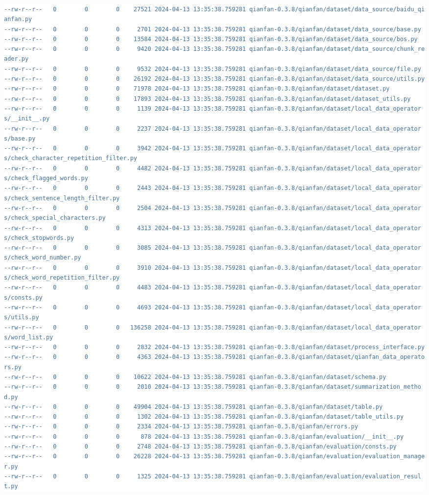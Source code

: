 ```diff
--rw-r--r--   0        0        0    27521 2024-04-13 13:35:38.759281 qianfan-0.3.8/qianfan/dataset/data_source/baidu_qianfan.py
--rw-r--r--   0        0        0     2701 2024-04-13 13:35:38.759281 qianfan-0.3.8/qianfan/dataset/data_source/base.py
--rw-r--r--   0        0        0    13584 2024-04-13 13:35:38.759281 qianfan-0.3.8/qianfan/dataset/data_source/bos.py
--rw-r--r--   0        0        0     9420 2024-04-13 13:35:38.759281 qianfan-0.3.8/qianfan/dataset/data_source/chunk_reader.py
--rw-r--r--   0        0        0     9532 2024-04-13 13:35:38.759281 qianfan-0.3.8/qianfan/dataset/data_source/file.py
--rw-r--r--   0        0        0    26192 2024-04-13 13:35:38.759281 qianfan-0.3.8/qianfan/dataset/data_source/utils.py
--rw-r--r--   0        0        0    71978 2024-04-13 13:35:38.759281 qianfan-0.3.8/qianfan/dataset/dataset.py
--rw-r--r--   0        0        0    17893 2024-04-13 13:35:38.759281 qianfan-0.3.8/qianfan/dataset/dataset_utils.py
--rw-r--r--   0        0        0     1139 2024-04-13 13:35:38.759281 qianfan-0.3.8/qianfan/dataset/local_data_operators/__init__.py
--rw-r--r--   0        0        0     2237 2024-04-13 13:35:38.759281 qianfan-0.3.8/qianfan/dataset/local_data_operators/base.py
--rw-r--r--   0        0        0     3942 2024-04-13 13:35:38.759281 qianfan-0.3.8/qianfan/dataset/local_data_operators/check_character_repetition_filter.py
--rw-r--r--   0        0        0     4482 2024-04-13 13:35:38.759281 qianfan-0.3.8/qianfan/dataset/local_data_operators/check_flagged_words.py
--rw-r--r--   0        0        0     2443 2024-04-13 13:35:38.759281 qianfan-0.3.8/qianfan/dataset/local_data_operators/check_sentence_length_filter.py
--rw-r--r--   0        0        0     2504 2024-04-13 13:35:38.759281 qianfan-0.3.8/qianfan/dataset/local_data_operators/check_special_characters.py
--rw-r--r--   0        0        0     4313 2024-04-13 13:35:38.759281 qianfan-0.3.8/qianfan/dataset/local_data_operators/check_stopwords.py
--rw-r--r--   0        0        0     3085 2024-04-13 13:35:38.759281 qianfan-0.3.8/qianfan/dataset/local_data_operators/check_word_number.py
--rw-r--r--   0        0        0     3910 2024-04-13 13:35:38.759281 qianfan-0.3.8/qianfan/dataset/local_data_operators/check_word_repetition_filter.py
--rw-r--r--   0        0        0     4483 2024-04-13 13:35:38.759281 qianfan-0.3.8/qianfan/dataset/local_data_operators/consts.py
--rw-r--r--   0        0        0     4693 2024-04-13 13:35:38.759281 qianfan-0.3.8/qianfan/dataset/local_data_operators/utils.py
--rw-r--r--   0        0        0   136258 2024-04-13 13:35:38.759281 qianfan-0.3.8/qianfan/dataset/local_data_operators/word_list.py
--rw-r--r--   0        0        0     2832 2024-04-13 13:35:38.759281 qianfan-0.3.8/qianfan/dataset/process_interface.py
--rw-r--r--   0        0        0     4363 2024-04-13 13:35:38.759281 qianfan-0.3.8/qianfan/dataset/qianfan_data_operators.py
--rw-r--r--   0        0        0    10622 2024-04-13 13:35:38.759281 qianfan-0.3.8/qianfan/dataset/schema.py
--rw-r--r--   0        0        0     2010 2024-04-13 13:35:38.759281 qianfan-0.3.8/qianfan/dataset/summarization_method.py
--rw-r--r--   0        0        0    49904 2024-04-13 13:35:38.759281 qianfan-0.3.8/qianfan/dataset/table.py
--rw-r--r--   0        0        0     1302 2024-04-13 13:35:38.759281 qianfan-0.3.8/qianfan/dataset/table_utils.py
--rw-r--r--   0        0        0     2334 2024-04-13 13:35:38.759281 qianfan-0.3.8/qianfan/errors.py
--rw-r--r--   0        0        0      878 2024-04-13 13:35:38.759281 qianfan-0.3.8/qianfan/evaluation/__init__.py
--rw-r--r--   0        0        0     2748 2024-04-13 13:35:38.759281 qianfan-0.3.8/qianfan/evaluation/consts.py
--rw-r--r--   0        0        0    26228 2024-04-13 13:35:38.759281 qianfan-0.3.8/qianfan/evaluation/evaluation_manager.py
--rw-r--r--   0        0        0     1325 2024-04-13 13:35:38.759281 qianfan-0.3.8/qianfan/evaluation/evaluation_result.py
```